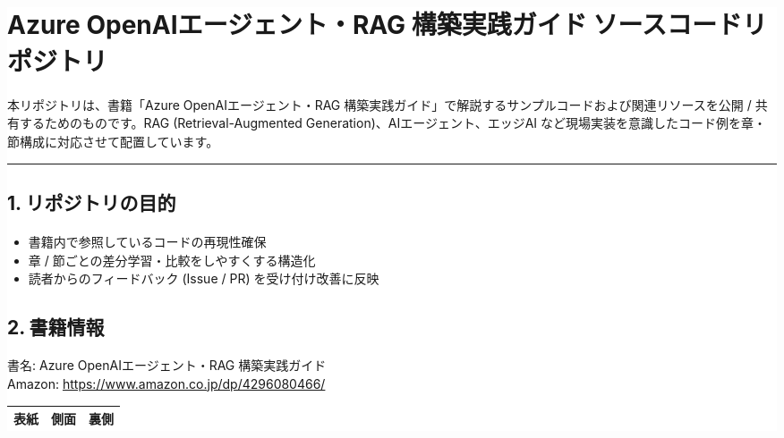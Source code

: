 # Azure OpenAIエージェント・RAG 構築実践ガイド ソースコードリポジトリ

本リポジトリは、書籍「Azure OpenAIエージェント・RAG 構築実践ガイド」で解説するサンプルコードおよび関連リソースを公開 / 共有するためのものです。RAG (Retrieval-Augmented Generation)、AIエージェント、エッジAI など現場実装を意識したコード例を章・節構成に対応させて配置しています。

---
## 1. リポジトリの目的
- 書籍内で参照しているコードの再現性確保
- 章 / 節ごとの差分学習・比較をしやすくする構造化
- 読者からのフィードバック (Issue / PR) を受け付け改善に反映

## 2. 書籍情報

書名: Azure OpenAIエージェント・RAG 構築実践ガイド  
Amazon: https://www.amazon.co.jp/dp/4296080466/

| 表紙 | 側面 | 裏側 |
| --- | --- | --- |